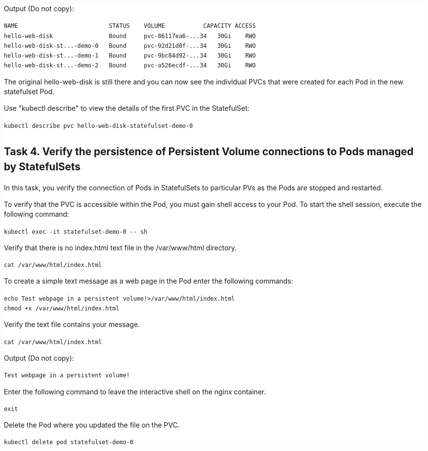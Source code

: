 Output (Do not copy):
```
NAME                          STATUS    VOLUME           CAPACITY ACCESS
hello-web-disk                Bound     pvc-86117ea6-...34   30Gi    RWO
hello-web-disk-st...-demo-0   Bound     pvc-92d21d0f-...34   30Gi    RWO
hello-web-disk-st...-demo-1   Bound     pvc-9bc84d92-...34   30Gi    RWO
hello-web-disk-st...-demo-2   Bound     pvc-a526ecdf-...34   30Gi    RWO
```

The original hello-web-disk is still there and you can now see the individual PVCs that were created for each Pod in the new statefulset Pod.

Use "kubectl describe" to view the details of the first PVC in the StatefulSet:
```
kubectl describe pvc hello-web-disk-statefulset-demo-0
```

## Task 4. Verify the persistence of Persistent Volume connections to Pods managed by StatefulSets

In this task, you verify the connection of Pods in StatefulSets to particular PVs as the Pods are stopped and restarted.

To verify that the PVC is accessible within the Pod, you must gain shell access to your Pod. To start the shell session, execute the following command:
```
kubectl exec -it statefulset-demo-0 -- sh
```

Verify that there is no index.html text file in the /var/www/html directory.
```
cat /var/www/html/index.html
```

To create a simple text message as a web page in the Pod enter the following commands:
```
echo Test webpage in a persistent volume!>/var/www/html/index.html
chmod +x /var/www/html/index.html
```

Verify the text file contains your message.
```
cat /var/www/html/index.html
```

Output (Do not copy):
```
Test webpage in a persistent volume!
```

Enter the following command to leave the interactive shell on the nginx container.
```
exit
```

Delete the Pod where you updated the file on the PVC.
```
kubectl delete pod statefulset-demo-0
```
